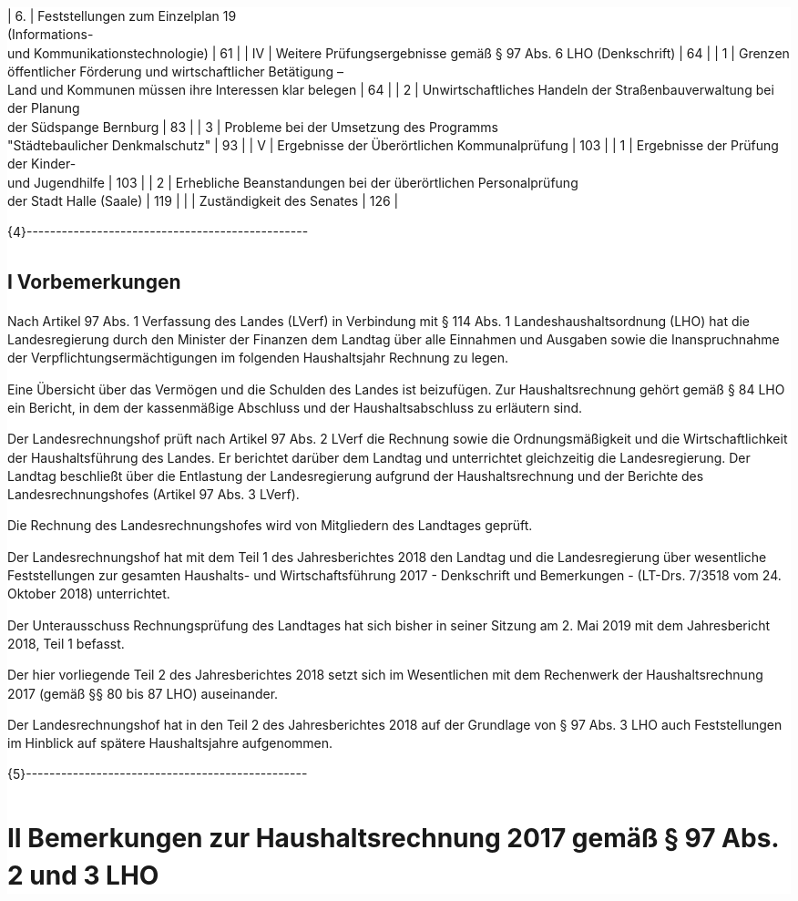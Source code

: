 | 6.  | Feststellungen zum Einzelplan 19<br>(Informations-<br>und Kommunikationstechnologie)                                      | 61  |
| IV  | Weitere Prüfungsergebnisse gemäß § 97 Abs. 6 LHO (Denkschrift)                                                            | 64  |
| 1   | Grenzen öffentlicher Förderung und wirtschaftlicher Betätigung –<br>Land und Kommunen müssen ihre Interessen klar belegen | 64  |
| 2   | Unwirtschaftliches Handeln der Straßenbauverwaltung bei der Planung<br>der Südspange Bernburg                             | 83  |
| 3   | Probleme bei der Umsetzung des Programms<br>"Städtebaulicher Denkmalschutz"                                               | 93  |
| V   | Ergebnisse der Überörtlichen Kommunalprüfung                                                                              | 103 |
| 1   | Ergebnisse der Prüfung der Kinder-<br>und Jugendhilfe                                                                     | 103 |
| 2   | Erhebliche Beanstandungen bei der überörtlichen Personalprüfung<br>der Stadt Halle (Saale)                                | 119 |
|     | Zuständigkeit des Senates                                                                                                 | 126 |

{4}------------------------------------------------

## <span id="page-4-0"></span>**I Vorbemerkungen**

Nach Artikel 97 Abs. 1 Verfassung des Landes (LVerf) in Verbindung mit § 114 Abs. 1 Landeshaushaltsordnung (LHO) hat die Landesregierung durch den Minister der Finanzen dem Landtag über alle Einnahmen und Ausgaben sowie die Inanspruchnahme der Verpflichtungsermächtigungen im folgenden Haushaltsjahr Rechnung zu legen.

Eine Übersicht über das Vermögen und die Schulden des Landes ist beizufügen. Zur Haushaltsrechnung gehört gemäß § 84 LHO ein Bericht, in dem der kassenmäßige Abschluss und der Haushaltsabschluss zu erläutern sind.

Der Landesrechnungshof prüft nach Artikel 97 Abs. 2 LVerf die Rechnung sowie die Ordnungsmäßigkeit und die Wirtschaftlichkeit der Haushaltsführung des Landes. Er berichtet darüber dem Landtag und unterrichtet gleichzeitig die Landesregierung. Der Landtag beschließt über die Entlastung der Landesregierung aufgrund der Haushaltsrechnung und der Berichte des Landesrechnungshofes (Artikel 97 Abs. 3 LVerf).

Die Rechnung des Landesrechnungshofes wird von Mitgliedern des Landtages geprüft.

Der Landesrechnungshof hat mit dem Teil 1 des Jahresberichtes 2018 den Landtag und die Landesregierung über wesentliche Feststellungen zur gesamten Haushalts- und Wirtschaftsführung 2017 - Denkschrift und Bemerkungen - (LT-Drs. 7/3518 vom 24. Oktober 2018) unterrichtet.

Der Unterausschuss Rechnungsprüfung des Landtages hat sich bisher in seiner Sitzung am 2. Mai 2019 mit dem Jahresbericht 2018, Teil 1 befasst.

Der hier vorliegende Teil 2 des Jahresberichtes 2018 setzt sich im Wesentlichen mit dem Rechenwerk der Haushaltsrechnung 2017 (gemäß §§ 80 bis 87 LHO) auseinander.

Der Landesrechnungshof hat in den Teil 2 des Jahresberichtes 2018 auf der Grundlage von § 97 Abs. 3 LHO auch Feststellungen im Hinblick auf spätere Haushaltsjahre aufgenommen.

{5}------------------------------------------------

# <span id="page-5-0"></span>**II Bemerkungen zur Haushaltsrechnung 2017 gemäß § 97 Abs. 2 und 3 LHO**
